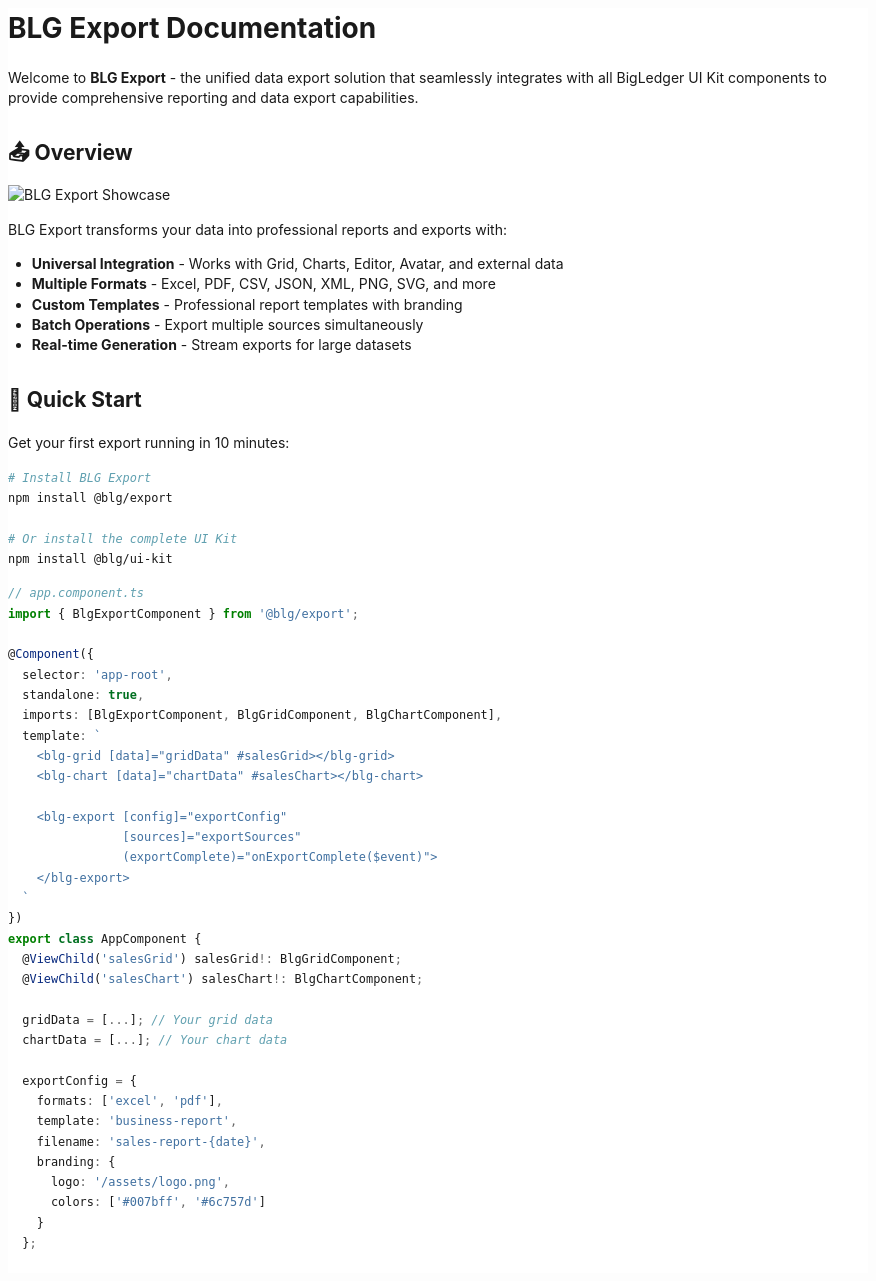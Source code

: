 # BLG Export Documentation

Welcome to **BLG Export** - the unified data export solution that seamlessly integrates with all BigLedger UI Kit components to provide comprehensive reporting and data export capabilities.

## 📤 Overview

![BLG Export Showcase](../images/export-overview.png)

BLG Export transforms your data into professional reports and exports with:

- **Universal Integration** - Works with Grid, Charts, Editor, Avatar, and external data
- **Multiple Formats** - Excel, PDF, CSV, JSON, XML, PNG, SVG, and more
- **Custom Templates** - Professional report templates with branding
- **Batch Operations** - Export multiple sources simultaneously
- **Real-time Generation** - Stream exports for large datasets

## 🚀 Quick Start

Get your first export running in 10 minutes:

```bash
# Install BLG Export
npm install @blg/export

# Or install the complete UI Kit
npm install @blg/ui-kit
```

```typescript
// app.component.ts
import { BlgExportComponent } from '@blg/export';

@Component({
  selector: 'app-root',
  standalone: true,
  imports: [BlgExportComponent, BlgGridComponent, BlgChartComponent],
  template: `
    <blg-grid [data]="gridData" #salesGrid></blg-grid>
    <blg-chart [data]="chartData" #salesChart></blg-chart>
    
    <blg-export [config]="exportConfig"
                [sources]="exportSources"
                (exportComplete)="onExportComplete($event)">
    </blg-export>
  `
})
export class AppComponent {
  @ViewChild('salesGrid') salesGrid!: BlgGridComponent;
  @ViewChild('salesChart') salesChart!: BlgChartComponent;
  
  gridData = [...]; // Your grid data
  chartData = [...]; // Your chart data
  
  exportConfig = {
    formats: ['excel', 'pdf'],
    template: 'business-report',
    filename: 'sales-report-{date}',
    branding: {
      logo: '/assets/logo.png',
      colors: ['#007bff', '#6c757d']
    }
  };
  
```